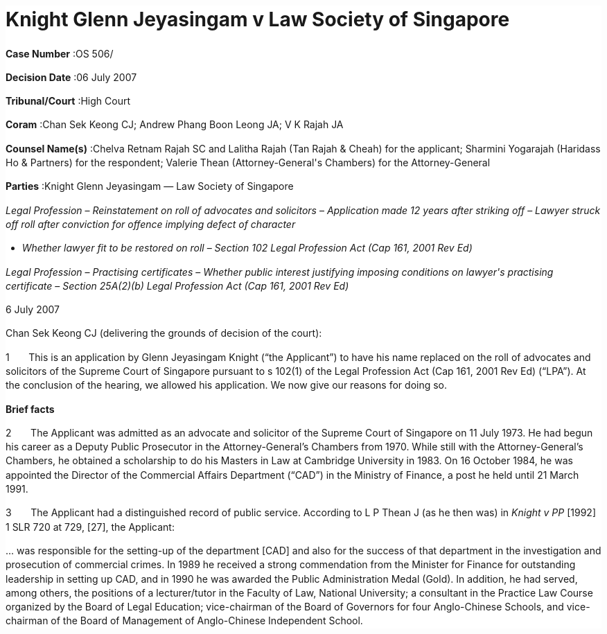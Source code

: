 # Knight Glenn Jeyasingam v Law Society of Singapore 



**Case Number** :OS 506/ 

**Decision Date** :06 July 2007 

**Tribunal/Court** :High Court 

**Coram** :Chan Sek Keong CJ; Andrew Phang Boon Leong JA; V K Rajah JA 

**Counsel Name(s)** :Chelva Retnam Rajah SC and Lalitha Rajah (Tan Rajah & Cheah) for the applicant; Sharmini Yogarajah (Haridass Ho & Partners) for the respondent; Valerie Thean (Attorney-General's Chambers) for the Attorney-General 

**Parties** :Knight Glenn Jeyasingam — Law Society of Singapore 

_Legal Profession_ – _Reinstatement on roll of advocates and solicitors_ – _Application made 12 years after striking off_ – _Lawyer struck off roll after conviction for offence implying defect of character_ 

- _Whether lawyer fit to be restored on roll_ – _Section 102 Legal Profession Act (Cap 161, 2001 Rev Ed)_ 

_Legal Profession_ – _Practising certificates_ – _Whether public interest justifying imposing conditions on lawyer's practising certificate_ – _Section 25A(2)(b) Legal Profession Act (Cap 161, 2001 Rev Ed)_ 

6 July 2007 

Chan Sek Keong CJ (delivering the grounds of decision of the court): 

1       This is an application by Glenn Jeyasingam Knight (“the Applicant”) to have his name replaced on the roll of advocates and solicitors of the Supreme Court of Singapore pursuant to s 102(1) of the Legal Profession Act (Cap 161, 2001 Rev Ed) (“LPA”). At the conclusion of the hearing, we allowed his application. We now give our reasons for doing so. 

**Brief facts** 

2       The Applicant was admitted as an advocate and solicitor of the Supreme Court of Singapore on 11 July 1973. He had begun his career as a Deputy Public Prosecutor in the Attorney-General’s Chambers from 1970. While still with the Attorney-General’s Chambers, he obtained a scholarship to do his Masters in Law at Cambridge University in 1983. On 16 October 1984, he was appointed the Director of the Commercial Affairs Department (“CAD”) in the Ministry of Finance, a post he held until 21 March 1991. 

3       The Applicant had a distinguished record of public service. According to L P Thean J (as he then was) in _Knight v PP_ <span class="citation">[1992] 1 SLR 720</span> at 729, [27], the Applicant: 

 ... was responsible for the setting-up of the department [CAD] and also for the success of that department in the investigation and prosecution of commercial crimes. In 1989 he received a strong commendation from the Minister for Finance for outstanding leadership in setting up CAD, and in 1990 he was awarded the Public Administration Medal (Gold). In addition, he had served, among others, the positions of a lecturer/tutor in the Faculty of Law, National University; a consultant in the Practice Law Course organized by the Board of Legal Education; vice-chairman of the Board of Governors for four Anglo-Chinese Schools, and vice-chairman of the Board of Management of Anglo-Chinese Independent School. 
